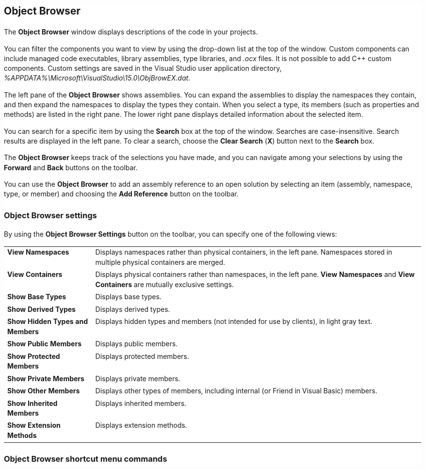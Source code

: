 ## <a name="BKMK_ObjectBrowser"></a> Object Browser

The **Object Browser** window displays descriptions of the code in your projects.

You can filter the components you want to view by using the drop-down list at the top of the window. Custom components can include managed code executables, library assemblies, type libraries, and *.ocx* files. It is not possible to add C++ custom components. Custom settings are saved in the Visual Studio user application directory, *%APPDATA%\Microsoft\VisualStudio\15.0\ObjBrowEX.dat*.

The left pane of the **Object Browser** shows assemblies. You can expand the assemblies to display the namespaces they contain, and then expand the namespaces to display the types they contain. When you select a type, its members (such as properties and methods) are listed in the right pane. The lower right pane displays detailed information about the selected item.

You can search for a specific item by using the **Search** box at the top of the window. Searches are case-insensitive. Search results are displayed in the left pane. To clear a search, choose the **Clear Search** (**X**) button next to the **Search** box.

The **Object Browser** keeps track of the selections you have made, and you can navigate among your selections by using the **Forward** and **Back** buttons on the toolbar.

You can use the **Object Browser** to add an assembly reference to an open solution by selecting an item (assembly, namespace, type, or member) and choosing the **Add Reference** button on the toolbar.

### Object Browser settings

By using the **Object Browser Settings** button on the toolbar, you can specify one of the following views:

|||
|-|-|
|**View Namespaces**|Displays namespaces rather than physical containers, in the left pane. Namespaces stored in multiple physical containers are merged.|
|**View Containers**|Displays physical containers rather than namespaces, in the left pane. **View Namespaces** and **View Containers** are mutually exclusive settings.|
|**Show Base Types**|Displays base types.|
|**Show Derived Types**|Displays derived types.|
|**Show Hidden Types and Members**|Displays hidden types and members (not intended for use by clients), in light gray text.|
|**Show Public Members**|Displays public members.|
|**Show Protected Members**|Displays protected members.|
|**Show Private Members**|Displays private members.|
|**Show Other Members**|Displays other types of members, including internal (or Friend in Visual Basic) members.|
|**Show Inherited Members**|Displays inherited members.|
|**Show Extension Methods**|Displays extension methods.|

### Object Browser shortcut menu commands
